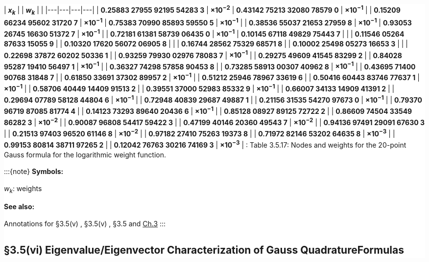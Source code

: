 <a id="T17"></a>
| **$x_{k}$** |   | **$w_{k}$** |   |
|---|---|---|---|
| **$0.25883\;27955\;92195\;54283\;3$** | **$\times 10^{-2}$** | **$0.43142\;75213\;32080\;78579\;0$** | **$\times 10^{-1}$** |
| **$0.15209\;66234\;95602\;31720\;7$** | **$\times 10^{-1}$** | **$0.75383\;70990\;85893\;59550\;5$** | **$\times 10^{-1}$** |
| **$0.38536\;55037\;21653\;27959\;8$** | **$\times 10^{-1}$** | **$0.93053\;26745\;16630\;51372\;7$** | **$\times 10^{-1}$** |
| **$0.72181\;61381\;58739\;06435\;0$** | **$\times 10^{-1}$** | **$0.10145\;67118\;49829\;75443\;7$** |   |
| **$0.11546\;05264\;87633\;15055\;9$** |   | **$0.10320\;17620\;56072\;06905\;8$** |   |
| **$0.16744\;28562\;75329\;68571\;8$** |   | **$0.10002\;25498\;05273\;16653\;3$** |   |
| **$0.22698\;37872\;60202\;50336\;1$** |   | **$0.93259\;79930\;02976\;78083\;7$** | **$\times 10^{-1}$** |
| **$0.29275\;49609\;41545\;83299\;2$** |   | **$0.84028\;95287\;19410\;56497\;1$** | **$\times 10^{-1}$** |
| **$0.36327\;74298\;57858\;90453\;8$** |   | **$0.73285\;58913\;00307\;40962\;8$** | **$\times 10^{-1}$** |
| **$0.43695\;71400\;90768\;31848\;7$** |   | **$0.61850\;33691\;37302\;89957\;2$** | **$\times 10^{-1}$** |
| **$0.51212\;25946\;78967\;33619\;6$** |   | **$0.50416\;60443\;83746\;77637\;1$** | **$\times 10^{-1}$** |
| **$0.58706\;40449\;14409\;91513\;2$** |   | **$0.39551\;37000\;52983\;85332\;9$** | **$\times 10^{-1}$** |
| **$0.66007\;34133\;14909\;41391\;2$** |   | **$0.29694\;07789\;58128\;44804\;6$** | **$\times 10^{-1}$** |
| **$0.72948\;40839\;29687\;49887\;1$** |   | **$0.21156\;31535\;54270\;97673\;0$** | **$\times 10^{-1}$** |
| **$0.79370\;96719\;87085\;81774\;4$** |   | **$0.14123\;73293\;89640\;20436\;6$** | **$\times 10^{-1}$** |
| **$0.85128\;08927\;89125\;72722\;2$** |   | **$0.86609\;74504\;33549\;86282\;3$** | **$\times 10^{-2}$** |
| **$0.90087\;96808\;54417\;59422\;3$** |   | **$0.47199\;40146\;20360\;49543\;7$** | **$\times 10^{-2}$** |
| **$0.94136\;97491\;29091\;67630\;3$** |   | **$0.21513\;97403\;96520\;61146\;8$** | **$\times 10^{-2}$** |
| **$0.97182\;27410\;75263\;19373\;8$** |   | **$0.71972\;82146\;53202\;64635\;8$** | **$\times 10^{-3}$** |
| **$0.99153\;80814\;38711\;97265\;2$** |   | **$0.12042\;76763\;30216\;74169\;3$** | **$\times 10^{-3}$** |
: Table 3.5.17: Nodes and weights for the 20-point Gauss formula for the logarithmic
weight function.

:::{note}
**Symbols:**

$w_{k}$: weights

**See also:**

Annotations for §3.5(v) , §3.5(v) , §3.5 and [Ch.3](https://dlmf.nist.gov/3#info "Chapter 3 Numerical Methods")
:::


## §3.5(vi) Eigenvalue/Eigenvector Characterization of Gauss QuadratureFormulas
